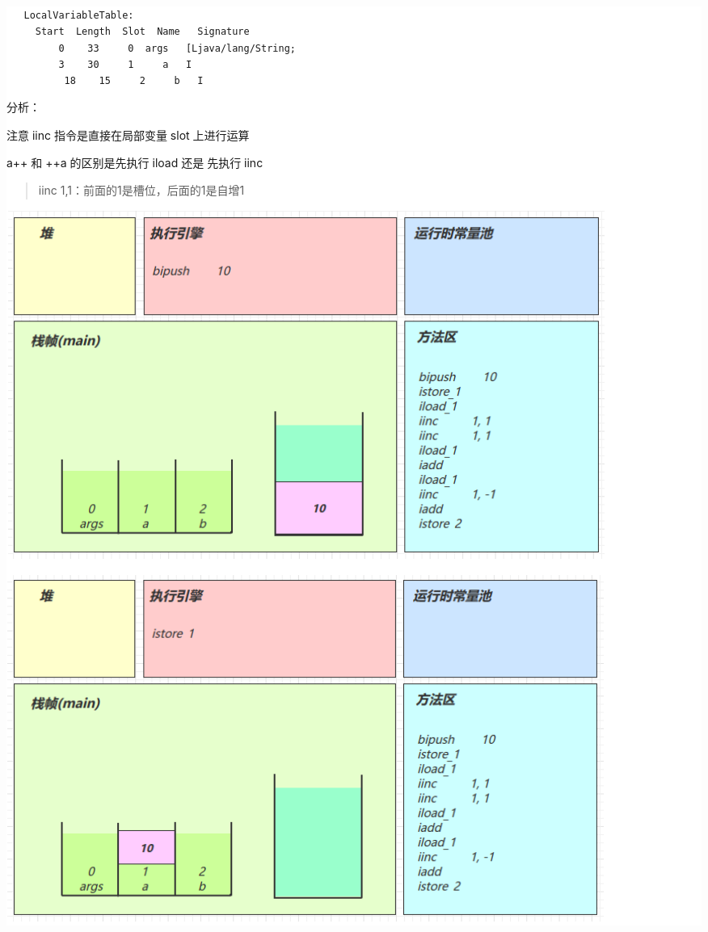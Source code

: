 ```
   LocalVariableTable:
     Start  Length  Slot  Name   Signature
         0    33     0  args   [Ljava/lang/String; 
         3    30     1     a   I
          18    15     2     b   I
```

分析：

注意 iinc 指令是直接在局部变量 slot 上进行运算

a++ 和 ++a 的区别是先执行 iload 还是 先执行 iinc

> iinc 1,1：前面的1是槽位，后面的1是自增1

![image-20220805222738617](assets/image-20220805222738617.png)

![image-20220805222747733](assets/image-20220805222747733.png)
